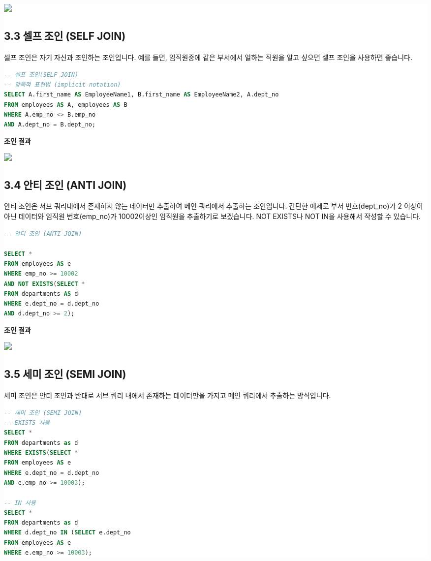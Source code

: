 ![](/media/database/관계형-데이터베이스에서-조인-join이란/image_23.png)

## 3.3 셀프 조인 (SELF JOIN)

셀프 조인은 자기 자신과 조인하는 조인입니다. 예를 들면, 임직원중에 같은 부서에서 일하는 직원을 알고 싶으면 셀프 조인을 사용하면 좋습니다.

```sql
-- 셀프 조인(SELF JOIN)
-- 암묵적 표현법 (implicit notation)
SELECT A.first_name AS EmployeeName1, B.first_name AS EmployeeName2, A.dept_no
FROM employees AS A, employees AS B
WHERE A.emp_no <> B.emp_no
AND A.dept_no = B.dept_no;
```

**조인 결과**

![](/media/database/관계형-데이터베이스에서-조인-join이란/image_12.png)

## **3.4 안티 조인 (ANTI JOIN)**

안티 조인은 서브 쿼리내에서 존재하지 않는 데이터만 추출하여 메인 쿼리에서 추출하는 조인입니다. 간단한 예제로 부서 번호(dept_no)가 2 이상이 아닌 데이터와 임직원 번호(emp_no)가 10002이상인 임직원을 추출하기로 보겠습니다. NOT EXISTS나 NOT IN을 사용해서 작성할 수 있습니다.

```sql
-- 안티 조인 (ANTI JOIN)

SELECT *
FROM employees AS e
WHERE emp_no >= 10002
AND NOT EXISTS(SELECT *
FROM departments AS d
WHERE e.dept_no = d.dept_no
AND d.dept_no >= 2);
```

**조인 결과**

![](/media/database/관계형-데이터베이스에서-조인-join이란/image_3.png)

 

## **3.5 세미 조인 (SEMI JOIN)**

세미 조인은 안티 조인과 반대로 서브 쿼리 내에서 존재하는 데이터만을 가지고 메인 쿼리에서 추출하는 방식입니다.

```sql
-- 세미 조인 (SEMI JOIN)
-- EXISTS 사용
SELECT *
FROM departments as d
WHERE EXISTS(SELECT *
FROM employees AS e
WHERE e.dept_no = d.dept_no
AND e.emp_no >= 10003);

-- IN 사용
SELECT *
FROM departments as d
WHERE d.dept_no IN (SELECT e.dept_no
FROM employees AS e
WHERE e.emp_no >= 10003);
```
